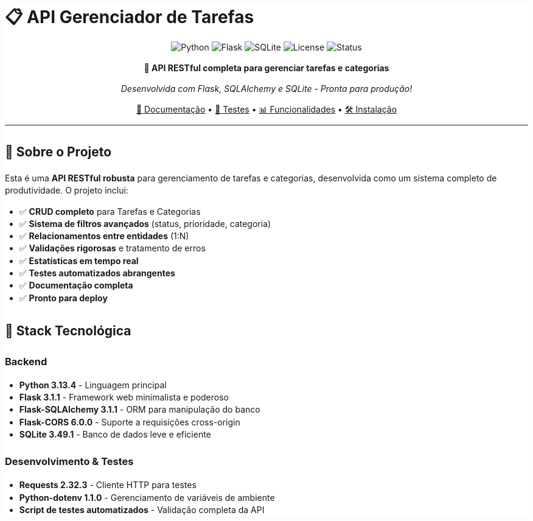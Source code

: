 # 📋 API Gerenciador de Tarefas

<div align="center">

![Python](https://img.shields.io/badge/python-v3.13.4+-blue.svg)
![Flask](https://img.shields.io/badge/flask-v3.1.1-green.svg)
![SQLite](https://img.shields.io/badge/sqlite-v3.49.1-orange.svg)
![License](https://img.shields.io/badge/license-MIT-blue.svg)
![Status](https://img.shields.io/badge/status-✅%20Funcionando-brightgreen.svg)

**🚀 API RESTful completa para gerenciar tarefas e categorias**

*Desenvolvida com Flask, SQLAlchemy e SQLite - Pronta para produção!*

[🔗 Documentação](#-endpoints-da-api) • [🧪 Testes](#-testando-a-api) • [📊 Funcionalidades](#-funcionalidades-principais) • [🛠️ Instalação](#-instalação-e-execução)

</div>

---

## 🎯 **Sobre o Projeto**

Esta é uma **API RESTful robusta** para gerenciamento de tarefas e categorias, desenvolvida como um sistema completo de produtividade. O projeto inclui:

- ✅ **CRUD completo** para Tarefas e Categorias
- ✅ **Sistema de filtros avançados** (status, prioridade, categoria)
- ✅ **Relacionamentos entre entidades** (1:N)
- ✅ **Validações rigorosas** e tratamento de erros
- ✅ **Estatísticas em tempo real**
- ✅ **Testes automatizados abrangentes**
- ✅ **Documentação completa**
- ✅ **Pronto para deploy**

## 🔧 **Stack Tecnológica**

### **Backend**
- **Python 3.13.4** - Linguagem principal
- **Flask 3.1.1** - Framework web minimalista e poderoso
- **Flask-SQLAlchemy 3.1.1** - ORM para manipulação do banco
- **Flask-CORS 6.0.0** - Suporte a requisições cross-origin
- **SQLite 3.49.1** - Banco de dados leve e eficiente

### **Desenvolvimento & Testes**
- **Requests 2.32.3** - Cliente HTTP para testes
- **Python-dotenv 1.1.0** - Gerenciamento de variáveis de ambiente
- **Script de testes automatizados** - Validação completa da API
